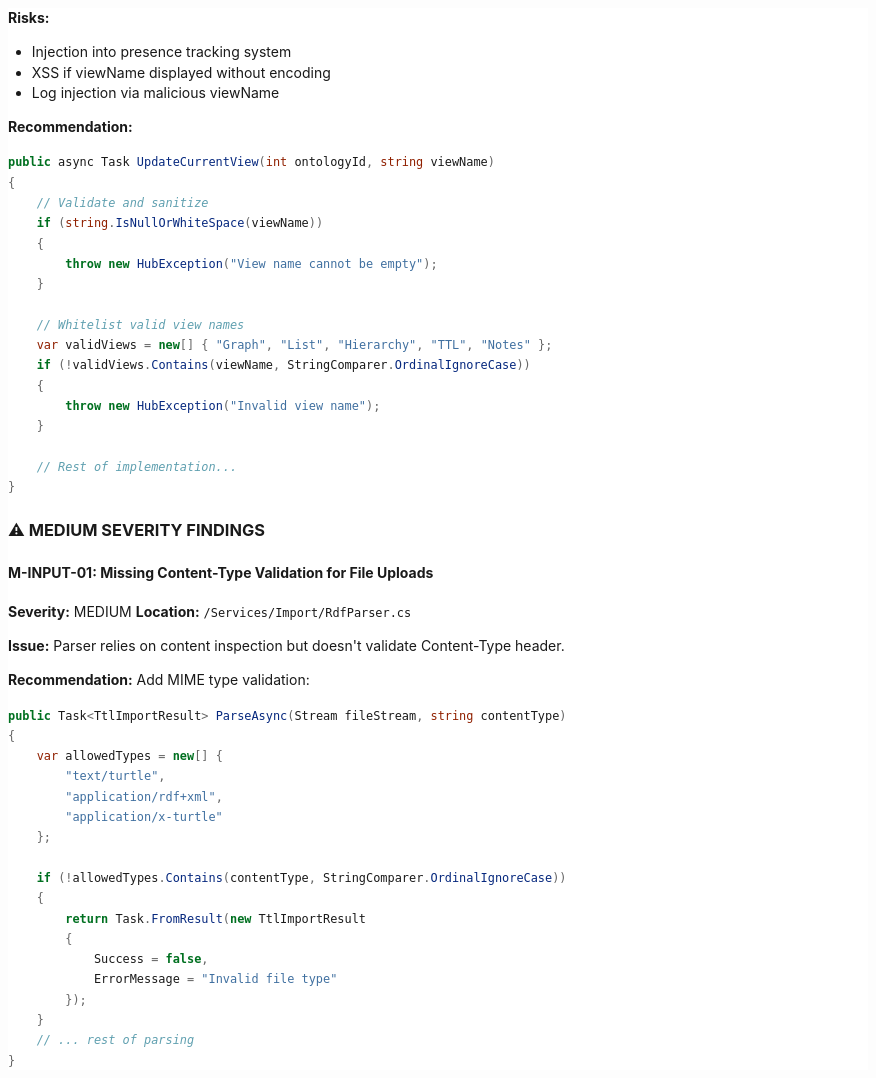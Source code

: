 **Risks:**
- Injection into presence tracking system
- XSS if viewName displayed without encoding
- Log injection via malicious viewName

**Recommendation:**
```csharp
public async Task UpdateCurrentView(int ontologyId, string viewName)
{
    // Validate and sanitize
    if (string.IsNullOrWhiteSpace(viewName))
    {
        throw new HubException("View name cannot be empty");
    }

    // Whitelist valid view names
    var validViews = new[] { "Graph", "List", "Hierarchy", "TTL", "Notes" };
    if (!validViews.Contains(viewName, StringComparer.OrdinalIgnoreCase))
    {
        throw new HubException("Invalid view name");
    }

    // Rest of implementation...
}
```

### ⚠️ MEDIUM SEVERITY FINDINGS

#### M-INPUT-01: Missing Content-Type Validation for File Uploads
**Severity:** MEDIUM
**Location:** `/Services/Import/RdfParser.cs`

**Issue:**
Parser relies on content inspection but doesn't validate Content-Type header.

**Recommendation:**
Add MIME type validation:
```csharp
public Task<TtlImportResult> ParseAsync(Stream fileStream, string contentType)
{
    var allowedTypes = new[] {
        "text/turtle",
        "application/rdf+xml",
        "application/x-turtle"
    };

    if (!allowedTypes.Contains(contentType, StringComparer.OrdinalIgnoreCase))
    {
        return Task.FromResult(new TtlImportResult
        {
            Success = false,
            ErrorMessage = "Invalid file type"
        });
    }
    // ... rest of parsing
}
```
